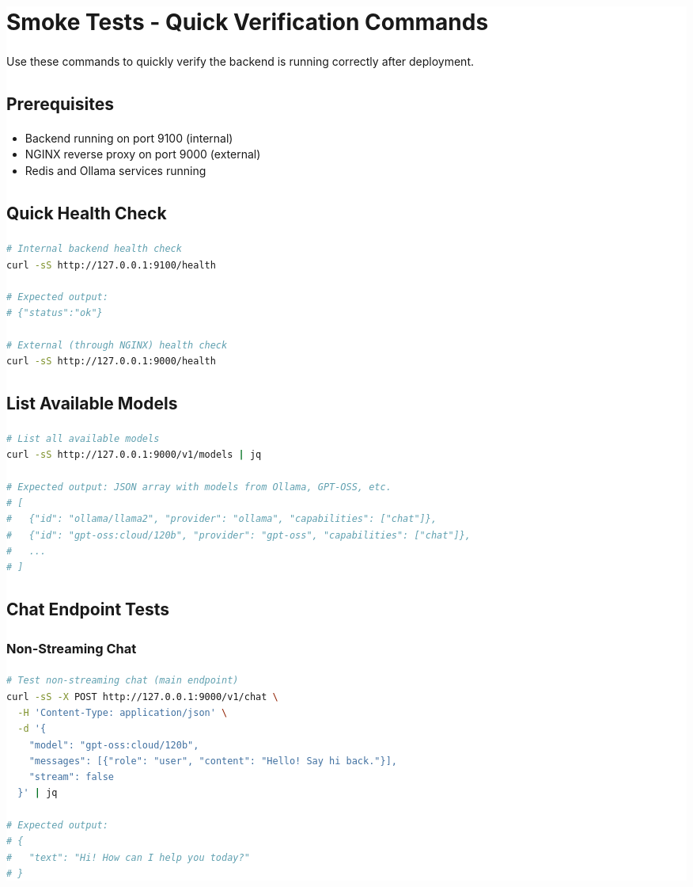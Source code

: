 # Smoke Tests - Quick Verification Commands

Use these commands to quickly verify the backend is running correctly after deployment.

## Prerequisites

- Backend running on port 9100 (internal)
- NGINX reverse proxy on port 9000 (external)
- Redis and Ollama services running

## Quick Health Check

```bash
# Internal backend health check
curl -sS http://127.0.0.1:9100/health

# Expected output:
# {"status":"ok"}

# External (through NGINX) health check
curl -sS http://127.0.0.1:9000/health
```

## List Available Models

```bash
# List all available models
curl -sS http://127.0.0.1:9000/v1/models | jq

# Expected output: JSON array with models from Ollama, GPT-OSS, etc.
# [
#   {"id": "ollama/llama2", "provider": "ollama", "capabilities": ["chat"]},
#   {"id": "gpt-oss:cloud/120b", "provider": "gpt-oss", "capabilities": ["chat"]},
#   ...
# ]
```

## Chat Endpoint Tests

### Non-Streaming Chat

```bash
# Test non-streaming chat (main endpoint)
curl -sS -X POST http://127.0.0.1:9000/v1/chat \
  -H 'Content-Type: application/json' \
  -d '{
    "model": "gpt-oss:cloud/120b",
    "messages": [{"role": "user", "content": "Hello! Say hi back."}],
    "stream": false
  }' | jq

# Expected output:
# {
#   "text": "Hi! How can I help you today?"
# }
```
